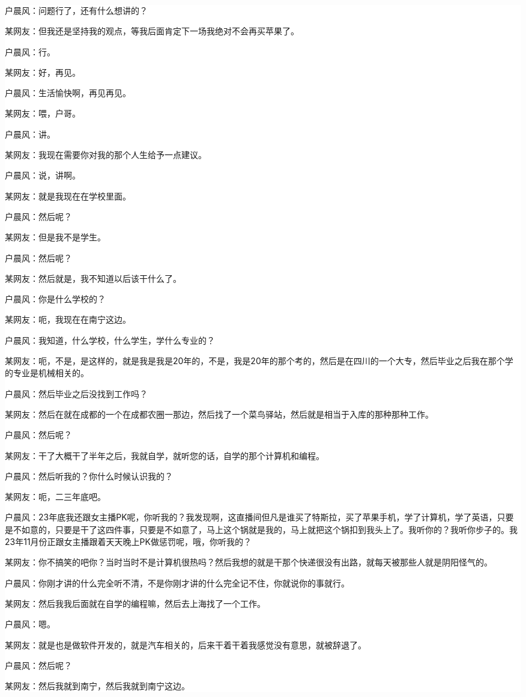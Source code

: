 户晨风：问题行了，还有什么想讲的？

某网友：但我还是坚持我的观点，等我后面肯定下一场我绝对不会再买苹果了。

户晨风：行。

某网友：好，再见。

户晨风：生活愉快啊，再见再见。

某网友：喂，户哥。

户晨风：讲。

某网友：我现在需要你对我的那个人生给予一点建议。

户晨风：说，讲啊。

某网友：就是我现在在学校里面。

户晨风：然后呢？

某网友：但是我不是学生。

户晨风：然后呢？

某网友：然后就是，我不知道以后该干什么了。

户晨风：你是什么学校的？

某网友：呃，我现在在南宁这边。

户晨风：我知道，什么学校，什么学生，学什么专业的？

某网友：呃，不是，是这样的，就是我是我是20年的，不是，我是20年的那个考的，然后是在四川的一个大专，然后毕业之后我在那个学的专业是机械相关的。

户晨风：然后毕业之后没找到工作吗？

某网友：然后在就在成都的一个在成都农圈一那边，然后找了一个菜鸟驿站，然后就是相当于入库的那种那种工作。

户晨风：然后呢？

某网友：干了大概干了半年之后，我就自学，就听您的话，自学的那个计算机和编程。

户晨风：然后听我的？你什么时候认识我的？

某网友：呃，二三年底吧。

户晨风：23年底我还跟女主播PK呢，你听我的？我发现啊，这直播间但凡是谁买了特斯拉，买了苹果手机，学了计算机，学了英语，只要是不如意的，只要是干了这四件事，只要是不如意了，马上这个锅就是我的，马上就把这个锅扣到我头上了。我听你的？我听你步子的。我23年11月份正跟女主播跟着天天晚上PK做惩罚呢，哦，你听我的？

某网友：你不搞笑的吧你？当时当时不是计算机很热吗？然后我想的就是干那个快递很没有出路，就每天被那些人就是阴阳怪气的。

户晨风：你刚才讲的什么完全听不清，不是你刚才讲的什么完全记不住，你就说你的事就行。

某网友：然后我我后面就在自学的编程嘛，然后去上海找了一个工作。

户晨风：嗯。

某网友：就是也是做软件开发的，就是汽车相关的，后来干着干着我感觉没有意思，就被辞退了。

户晨风：然后呢？

某网友：然后我就到南宁，然后我就到南宁这边。
